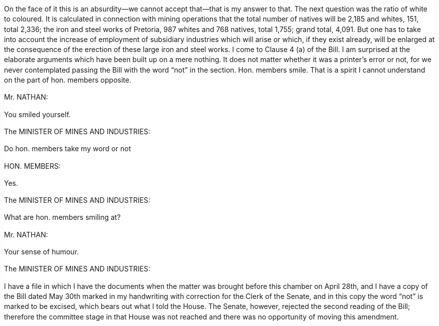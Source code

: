 <p>On the face of it this is an absurdity&#x2014;we cannot accept that&#x2014;that is my answer to that. The next question was the ratio of white to coloured. It is calculated in connection with mining operations that the total number of natives will be 2,185 and whites, 151, total 2,336; the iron and steel works of Pretoria, 987 whites and 768 natives, total 1,755; grand total, 4,091. But one has to take into account the increase of employment of subsidiary industries which will arise or which, if they exist already, will be enlarged at the consequence of the erection of these large iron and steel works. I come to Clause 4 (a) of the Bill. I am surprised at the elaborate arguments which have been built up on a mere nothing. It does not matter whether it was a printer&#x2019;s error or not, for we never contemplated passing the Bill with the word &#x201C;not&#x201D; in the section. Hon. members smile. That is a spirit I cannot understand on the part of hon. members opposite.</p>

</speech>

<speech by="#nathan">

<from>Mr. <person refersTo="hansard_za">NATHAN</person>:</from>

<p>You smiled yourself.</p>

</speech>

<speech by="#minister_of_mines_and_industries">

<from>The <person refersTo="hansard_za">MINISTER OF MINES AND INDUSTRIES</person>:</from>

<p>Do hon. members take my word or not</p>

</speech>

<speech by="#hon_members">

<from><person refersTo="hansard_za">HON. MEMBERS</person>:</from>

<p>Yes.</p>

</speech>

<speech by="#minister_of_mines_and_industries">

<from>The <person refersTo="hansard_za">MINISTER OF MINES AND INDUSTRIES</person>:</from>

<p>What are hon. members smiling at?</p>

</speech>

<speech by="#nathan">

<from>Mr. <person refersTo="hansard_za">NATHAN</person>:</from>

<p>Your sense of humour.</p>

</speech>

<speech by="#minister_of_mines_and_industries">

<from>The <person refersTo="hansard_za">MINISTER OF MINES AND INDUSTRIES</person>:</from>

<p>I have a file in which I have the documents when the matter was brought before this chamber on April 28th, and I have a copy of the Bill dated May 30th marked in my handwriting with correction for the Clerk of the Senate, and in this copy the word &#x201C;not&#x201D; is marked to be excised, which bears out what I told the House. The Senate, however, rejected the second reading of the Bill; therefore the committee stage in that House was not reached and there was no opportunity of moving this amendment.</p>

